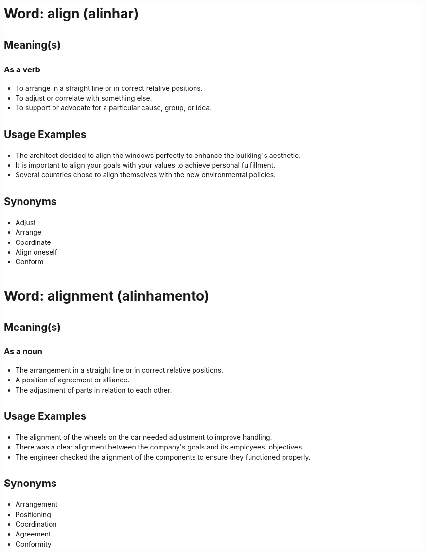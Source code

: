 # Word: align (alinhar)

## Meaning(s)

### As a verb

-   To arrange in a straight line or in correct relative positions.
-   To adjust or correlate with something else.
-   To support or advocate for a particular cause, group, or idea.

## Usage Examples

-   The architect decided to align the windows perfectly to enhance the building's aesthetic.
-   It is important to align your goals with your values to achieve personal fulfillment.
-   Several countries chose to align themselves with the new environmental policies.

## Synonyms

-   Adjust
-   Arrange
-   Coordinate
-   Align oneself
-   Conform

# Word: alignment (alinhamento)

## Meaning(s)

### As a noun

-   The arrangement in a straight line or in correct relative positions.
-   A position of agreement or alliance.
-   The adjustment of parts in relation to each other.

## Usage Examples

-   The alignment of the wheels on the car needed adjustment to improve handling.
-   There was a clear alignment between the company's goals and its employees' objectives.
-   The engineer checked the alignment of the components to ensure they functioned properly.

## Synonyms

-   Arrangement
-   Positioning
-   Coordination
-   Agreement
-   Conformity
